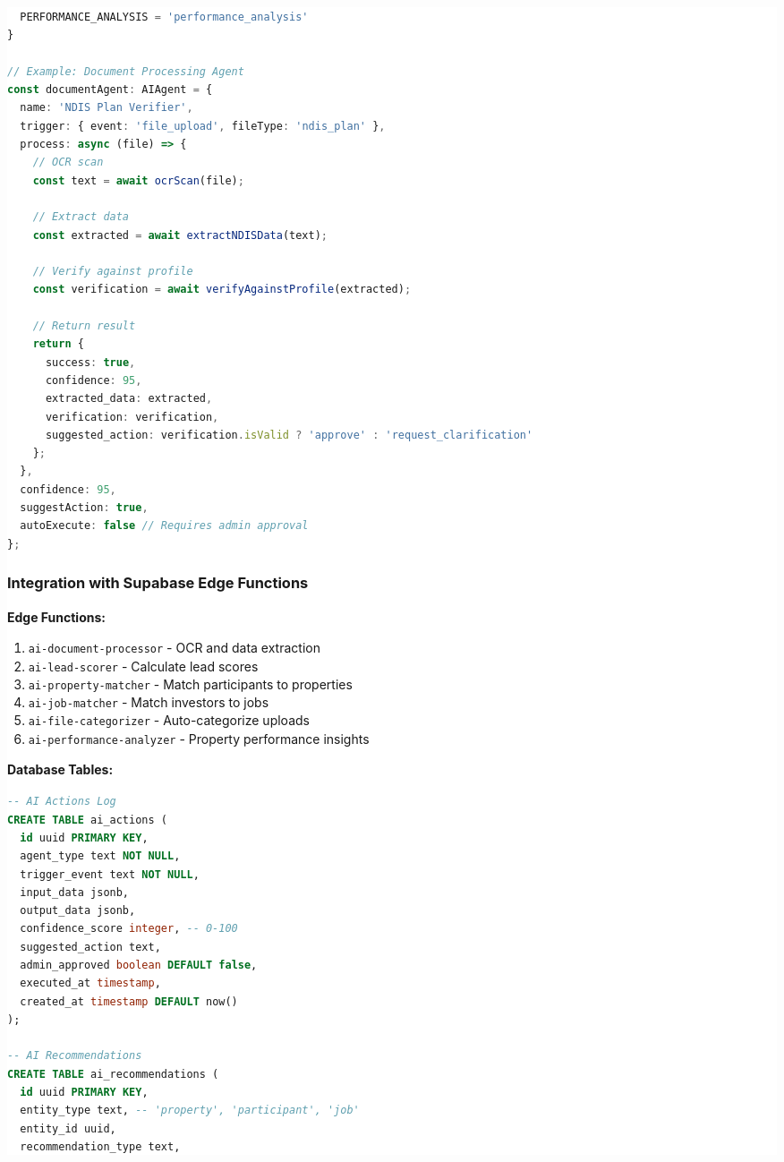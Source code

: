 ```typescript
  PERFORMANCE_ANALYSIS = 'performance_analysis'
}

// Example: Document Processing Agent
const documentAgent: AIAgent = {
  name: 'NDIS Plan Verifier',
  trigger: { event: 'file_upload', fileType: 'ndis_plan' },
  process: async (file) => {
    // OCR scan
    const text = await ocrScan(file);

    // Extract data
    const extracted = await extractNDISData(text);

    // Verify against profile
    const verification = await verifyAgainstProfile(extracted);

    // Return result
    return {
      success: true,
      confidence: 95,
      extracted_data: extracted,
      verification: verification,
      suggested_action: verification.isValid ? 'approve' : 'request_clarification'
    };
  },
  confidence: 95,
  suggestAction: true,
  autoExecute: false // Requires admin approval
};
```

### Integration with Supabase Edge Functions

**Edge Functions:**
1. `ai-document-processor` - OCR and data extraction
2. `ai-lead-scorer` - Calculate lead scores
3. `ai-property-matcher` - Match participants to properties
4. `ai-job-matcher` - Match investors to jobs
5. `ai-file-categorizer` - Auto-categorize uploads
6. `ai-performance-analyzer` - Property performance insights

**Database Tables:**
```sql
-- AI Actions Log
CREATE TABLE ai_actions (
  id uuid PRIMARY KEY,
  agent_type text NOT NULL,
  trigger_event text NOT NULL,
  input_data jsonb,
  output_data jsonb,
  confidence_score integer, -- 0-100
  suggested_action text,
  admin_approved boolean DEFAULT false,
  executed_at timestamp,
  created_at timestamp DEFAULT now()
);

-- AI Recommendations
CREATE TABLE ai_recommendations (
  id uuid PRIMARY KEY,
  entity_type text, -- 'property', 'participant', 'job'
  entity_id uuid,
  recommendation_type text,
```